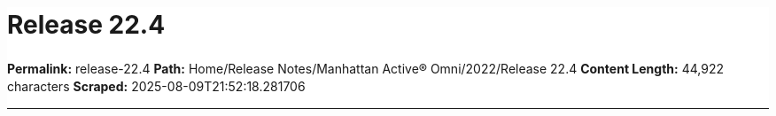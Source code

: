 # Release 22.4

**Permalink:** release-22.4
**Path:** Home/Release Notes/Manhattan Active® Omni/2022/Release 22.4
**Content Length:** 44,922 characters
**Scraped:** 2025-08-09T21:52:18.281706

---
